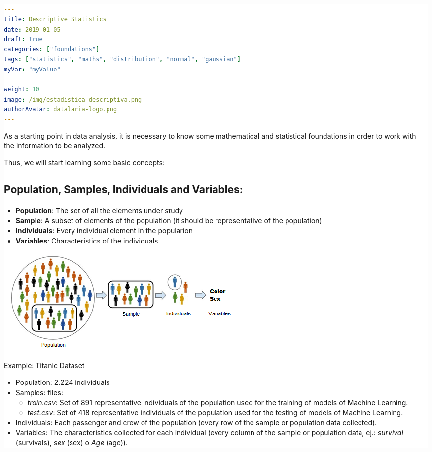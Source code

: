 ```yaml
---
title: Descriptive Statistics
date: 2019-01-05
draft: True
categories: ["foundations"]
tags: ["statistics", "maths", "distribution", "normal", "gaussian"]
myVar: "myValue"

weight: 10
image: /img/estadistica_descriptiva.png
authorAvatar: datalaria-logo.png
---
```


As a starting point in data analysis, it is necessary to know some mathematical and statistical foundations in order to work with the information to be analyzed.

Thus, we will start learning some basic concepts:

## Population, Samples, Individuals and Variables:

 - **Population**: The set of all the elements under study
 - **Sample**: A subset of elements of the population (it should be  representative of the population)
 - **Individuals**: Every individual element in the popularion
 - **Variables**: Characteristics of the individuals

![Population_Sample_Individuals_Variables](Population_Sample_Individuals_Variables.png)

Example: [Titanic Dataset](https://www.kaggle.com/c/titanic/data)

- Population: 2.224 individuals
- Samples: files:
  - *train.csv*: Set of 891 representative individuals of the population used for the training of models of Machine Learning.
  - *test.csv*: Set of 418 representative individuals of the population used for the testing of models of Machine Learning.
- Individuals: Each passenger and crew of the population (every row of the sample or population data collected).
- Variables: The characteristics collected for each individual (every column of the sample or population data, ej.: *survival* (survivals), *sex* (sex) o *Age* (age)).
